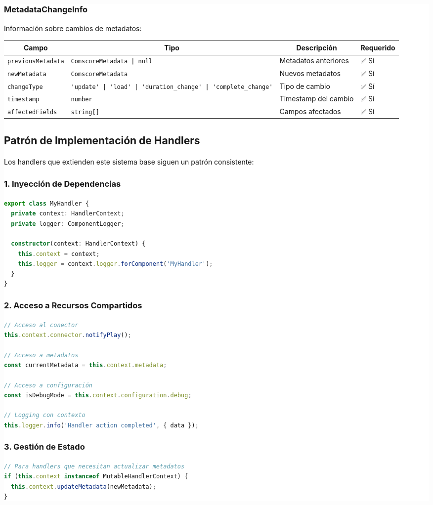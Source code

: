 ### MetadataChangeInfo

Información sobre cambios de metadatos:

| Campo | Tipo | Descripción | Requerido |
|-------|------|-------------|-----------|
| `previousMetadata` | `ComscoreMetadata \| null` | Metadatos anteriores | ✅ Sí |
| `newMetadata` | `ComscoreMetadata` | Nuevos metadatos | ✅ Sí |
| `changeType` | `'update' \| 'load' \| 'duration_change' \| 'complete_change'` | Tipo de cambio | ✅ Sí |
| `timestamp` | `number` | Timestamp del cambio | ✅ Sí |
| `affectedFields` | `string[]` | Campos afectados | ✅ Sí |

## Patrón de Implementación de Handlers

Los handlers que extienden este sistema base siguen un patrón consistente:

### 1. **Inyección de Dependencias**

```typescript
export class MyHandler {
  private context: HandlerContext;
  private logger: ComponentLogger;
  
  constructor(context: HandlerContext) {
    this.context = context;
    this.logger = context.logger.forComponent('MyHandler');
  }
}
```

### 2. **Acceso a Recursos Compartidos**

```typescript
// Acceso al conector
this.context.connector.notifyPlay();

// Acceso a metadatos
const currentMetadata = this.context.metadata;

// Acceso a configuración
const isDebugMode = this.context.configuration.debug;

// Logging con contexto
this.logger.info('Handler action completed', { data });
```

### 3. **Gestión de Estado**

```typescript
// Para handlers que necesitan actualizar metadatos
if (this.context instanceof MutableHandlerContext) {
  this.context.updateMetadata(newMetadata);
}
```
